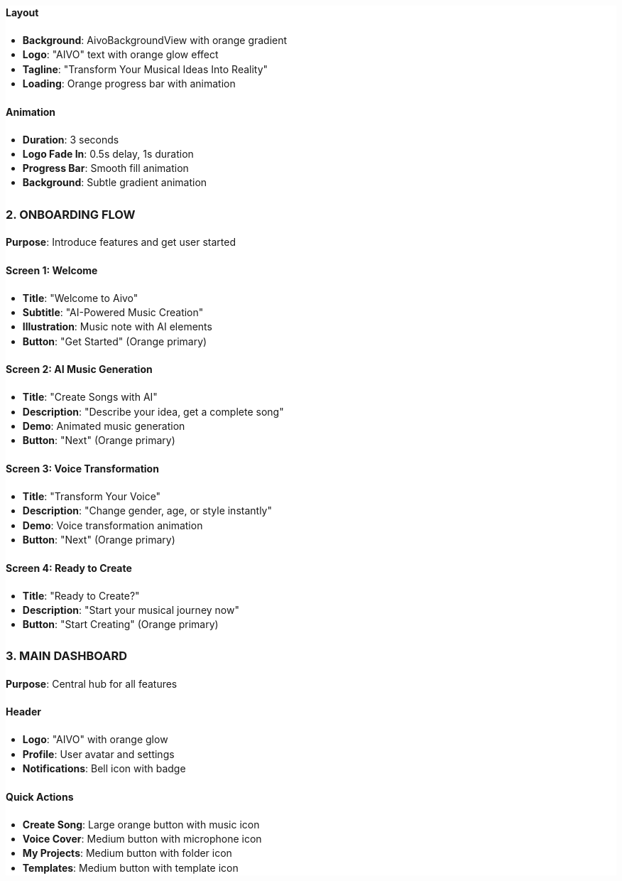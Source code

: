 #### Layout
- **Background**: AivoBackgroundView with orange gradient
- **Logo**: "AIVO" text with orange glow effect
- **Tagline**: "Transform Your Musical Ideas Into Reality"
- **Loading**: Orange progress bar with animation

#### Animation
- **Duration**: 3 seconds
- **Logo Fade In**: 0.5s delay, 1s duration
- **Progress Bar**: Smooth fill animation
- **Background**: Subtle gradient animation

### 2. ONBOARDING FLOW
**Purpose**: Introduce features and get user started

#### Screen 1: Welcome
- **Title**: "Welcome to Aivo"
- **Subtitle**: "AI-Powered Music Creation"
- **Illustration**: Music note with AI elements
- **Button**: "Get Started" (Orange primary)

#### Screen 2: AI Music Generation
- **Title**: "Create Songs with AI"
- **Description**: "Describe your idea, get a complete song"
- **Demo**: Animated music generation
- **Button**: "Next" (Orange primary)

#### Screen 3: Voice Transformation
- **Title**: "Transform Your Voice"
- **Description**: "Change gender, age, or style instantly"
- **Demo**: Voice transformation animation
- **Button**: "Next" (Orange primary)

#### Screen 4: Ready to Create
- **Title**: "Ready to Create?"
- **Description**: "Start your musical journey now"
- **Button**: "Start Creating" (Orange primary)

### 3. MAIN DASHBOARD
**Purpose**: Central hub for all features

#### Header
- **Logo**: "AIVO" with orange glow
- **Profile**: User avatar and settings
- **Notifications**: Bell icon with badge

#### Quick Actions
- **Create Song**: Large orange button with music icon
- **Voice Cover**: Medium button with microphone icon
- **My Projects**: Medium button with folder icon
- **Templates**: Medium button with template icon
